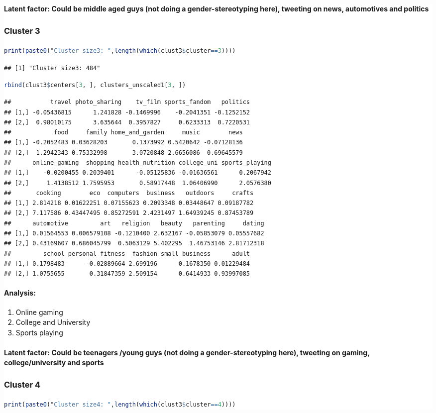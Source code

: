 #### Latent factor: Could be  middle aged guys (not doing a gender-stereotyping here), tweeting on news, automotives and politics

### Cluster 3


```r
print(paste0("Cluster size3: ",length(which(clust3$cluster==3))))
```

```
## [1] "Cluster size3: 484"
```

```r
rbind(clust3$centers[3, ], clusters_unscaled1[3, ])
```

```
##           travel photo_sharing    tv_film sports_fandom   politics
## [1,] -0.05436815      1.241828 -0.1469996    -0.2041351 -0.1252152
## [2,]  0.98010175      3.635644  0.3957827     0.6233313  0.7220531
##            food     family home_and_garden     music        news
## [1,] -0.2052483 0.03628203       0.1373992 0.5420642 -0.07128136
## [2,]  1.2942343 0.75332998       3.0720848 2.6656086  0.69645579
##      online_gaming  shopping health_nutrition college_uni sports_playing
## [1,]    -0.0200455 0.2039401      -0.05125836 -0.01636561      0.2067942
## [2,]     1.4138512 1.7595953       0.58917448  1.06406990      2.0576380
##       cooking        eco  computers  business   outdoors     crafts
## [1,] 2.814218 0.01622251 0.07155623 0.2093348 0.03448647 0.09187782
## [2,] 7.117586 0.43447495 0.85272591 2.4231497 1.64939245 0.87453789
##      automotive         art   religion   beauty   parenting     dating
## [1,] 0.01564553 0.006579108 -0.1210400 2.632167 -0.05853079 0.05557682
## [2,] 0.43169607 0.686045799  0.5063129 5.402295  1.46753146 2.81712318
##         school personal_fitness  fashion small_business      adult
## [1,] 0.1798483      -0.02889664 2.699196      0.1678350 0.01229484
## [2,] 1.0755655       0.31847359 2.509154      0.6414933 0.93997085
```

#### Analysis:
1. Online gaming
2. College and University
3. Sports playing

#### Latent factor: Could be  teenagers /young guys (not doing a gender-stereotyping here), tweeting on gaming, college/university and sports

### Cluster 4


```r
print(paste0("Cluster size4: ",length(which(clust3$cluster==4))))
```
